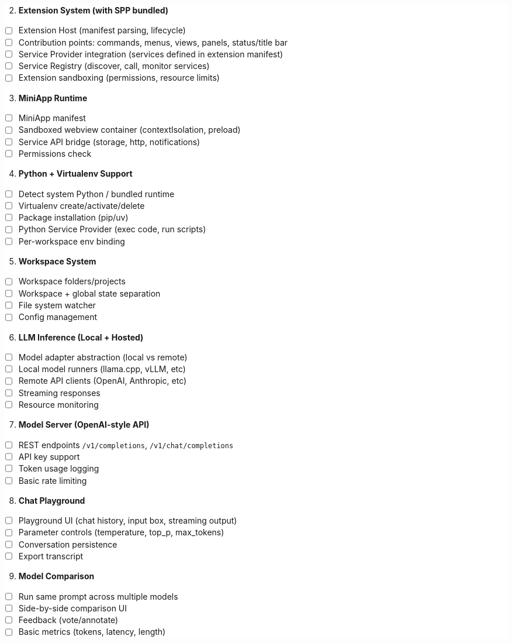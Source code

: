 2. **Extension System (with SPP bundled)**

* [ ] Extension Host (manifest parsing, lifecycle)
* [ ] Contribution points: commands, menus, views, panels, status/title bar
* [ ] Service Provider integration (services defined in extension manifest)
* [ ] Service Registry (discover, call, monitor services)
* [ ] Extension sandboxing (permissions, resource limits)

3. **MiniApp Runtime**

* [ ] MiniApp manifest
* [ ] Sandboxed webview container (contextIsolation, preload)
* [ ] Service API bridge (storage, http, notifications)
* [ ] Permissions check

4. **Python + Virtualenv Support**

* [ ] Detect system Python / bundled runtime
* [ ] Virtualenv create/activate/delete
* [ ] Package installation (pip/uv)
* [ ] Python Service Provider (exec code, run scripts)
* [ ] Per-workspace env binding

5. **Workspace System**

* [ ] Workspace folders/projects
* [ ] Workspace + global state separation
* [ ] File system watcher
* [ ] Config management

6. **LLM Inference (Local + Hosted)**

* [ ] Model adapter abstraction (local vs remote)
* [ ] Local model runners (llama.cpp, vLLM, etc)
* [ ] Remote API clients (OpenAI, Anthropic, etc)
* [ ] Streaming responses
* [ ] Resource monitoring

7. **Model Server (OpenAI-style API)**

* [ ] REST endpoints `/v1/completions`, `/v1/chat/completions`
* [ ] API key support
* [ ] Token usage logging
* [ ] Basic rate limiting

8. **Chat Playground**

* [ ] Playground UI (chat history, input box, streaming output)
* [ ] Parameter controls (temperature, top\_p, max\_tokens)
* [ ] Conversation persistence
* [ ] Export transcript

9. **Model Comparison**

* [ ] Run same prompt across multiple models
* [ ] Side-by-side comparison UI
* [ ] Feedback (vote/annotate)
* [ ] Basic metrics (tokens, latency, length)
